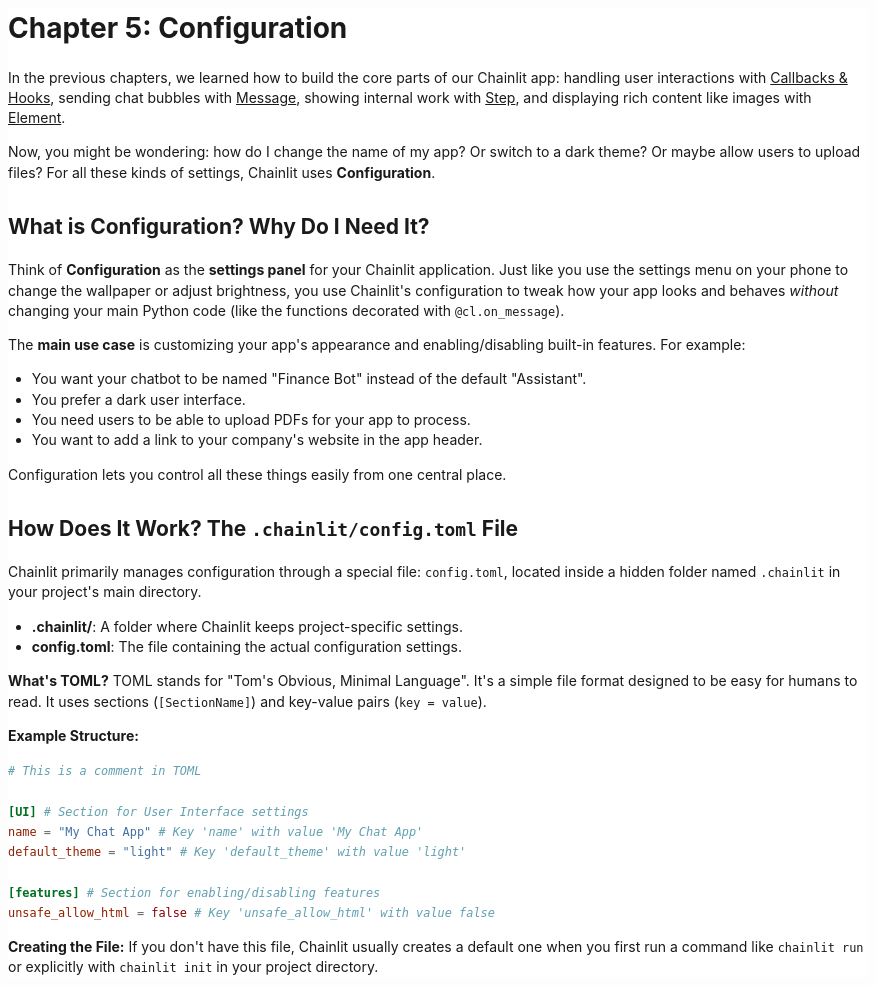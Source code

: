 # Chapter 5: Configuration

In the previous chapters, we learned how to build the core parts of our Chainlit app: handling user interactions with [Callbacks & Hooks](01_callbacks___hooks.md), sending chat bubbles with [Message](02_message.md), showing internal work with [Step](03_step.md), and displaying rich content like images with [Element](04_element.md).

Now, you might be wondering: how do I change the name of my app? Or switch to a dark theme? Or maybe allow users to upload files? For all these kinds of settings, Chainlit uses **Configuration**.

## What is Configuration? Why Do I Need It?

Think of **Configuration** as the **settings panel** for your Chainlit application. Just like you use the settings menu on your phone to change the wallpaper or adjust brightness, you use Chainlit's configuration to tweak how your app looks and behaves *without* changing your main Python code (like the functions decorated with `@cl.on_message`).

The **main use case** is customizing your app's appearance and enabling/disabling built-in features. For example:

*   You want your chatbot to be named "Finance Bot" instead of the default "Assistant".
*   You prefer a dark user interface.
*   You need users to be able to upload PDFs for your app to process.
*   You want to add a link to your company's website in the app header.

Configuration lets you control all these things easily from one central place.

## How Does It Work? The `.chainlit/config.toml` File

Chainlit primarily manages configuration through a special file: `config.toml`, located inside a hidden folder named `.chainlit` in your project's main directory.

*   **.chainlit/**: A folder where Chainlit keeps project-specific settings.
*   **config.toml**: The file containing the actual configuration settings.

**What's TOML?**
TOML stands for "Tom's Obvious, Minimal Language". It's a simple file format designed to be easy for humans to read. It uses sections (`[SectionName]`) and key-value pairs (`key = value`).

**Example Structure:**

```toml
# This is a comment in TOML

[UI] # Section for User Interface settings
name = "My Chat App" # Key 'name' with value 'My Chat App'
default_theme = "light" # Key 'default_theme' with value 'light'

[features] # Section for enabling/disabling features
unsafe_allow_html = false # Key 'unsafe_allow_html' with value false
```

**Creating the File:**
If you don't have this file, Chainlit usually creates a default one when you first run a command like `chainlit run` or explicitly with `chainlit init` in your project directory.
